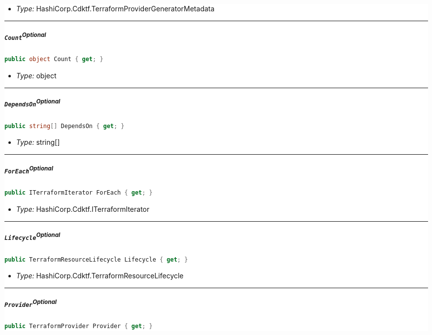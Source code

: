 - *Type:* HashiCorp.Cdktf.TerraformProviderGeneratorMetadata

---

##### `Count`<sup>Optional</sup> <a name="Count" id="@cdktf/provider-cloudflare.dataCloudflareLoadBalancer.DataCloudflareLoadBalancer.property.count"></a>

```csharp
public object Count { get; }
```

- *Type:* object

---

##### `DependsOn`<sup>Optional</sup> <a name="DependsOn" id="@cdktf/provider-cloudflare.dataCloudflareLoadBalancer.DataCloudflareLoadBalancer.property.dependsOn"></a>

```csharp
public string[] DependsOn { get; }
```

- *Type:* string[]

---

##### `ForEach`<sup>Optional</sup> <a name="ForEach" id="@cdktf/provider-cloudflare.dataCloudflareLoadBalancer.DataCloudflareLoadBalancer.property.forEach"></a>

```csharp
public ITerraformIterator ForEach { get; }
```

- *Type:* HashiCorp.Cdktf.ITerraformIterator

---

##### `Lifecycle`<sup>Optional</sup> <a name="Lifecycle" id="@cdktf/provider-cloudflare.dataCloudflareLoadBalancer.DataCloudflareLoadBalancer.property.lifecycle"></a>

```csharp
public TerraformResourceLifecycle Lifecycle { get; }
```

- *Type:* HashiCorp.Cdktf.TerraformResourceLifecycle

---

##### `Provider`<sup>Optional</sup> <a name="Provider" id="@cdktf/provider-cloudflare.dataCloudflareLoadBalancer.DataCloudflareLoadBalancer.property.provider"></a>

```csharp
public TerraformProvider Provider { get; }
```
